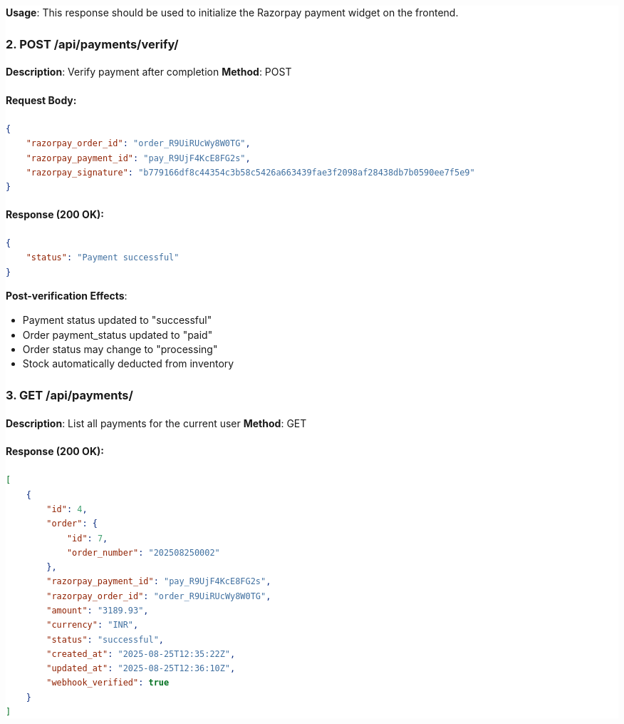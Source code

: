 **Usage**: This response should be used to initialize the Razorpay payment widget on the frontend.

### 2. POST /api/payments/verify/
**Description**: Verify payment after completion
**Method**: POST

#### Request Body:
```json
{
    "razorpay_order_id": "order_R9UiRUcWy8W0TG",
    "razorpay_payment_id": "pay_R9UjF4KcE8FG2s",
    "razorpay_signature": "b779166df8c44354c3b58c5426a663439fae3f2098af28438db7b0590ee7f5e9"
}
```

#### Response (200 OK):
```json
{
    "status": "Payment successful"
}
```

**Post-verification Effects**:
- Payment status updated to "successful"
- Order payment_status updated to "paid"
- Order status may change to "processing"
- Stock automatically deducted from inventory

### 3. GET /api/payments/
**Description**: List all payments for the current user
**Method**: GET

#### Response (200 OK):
```json
[
    {
        "id": 4,
        "order": {
            "id": 7,
            "order_number": "202508250002"
        },
        "razorpay_payment_id": "pay_R9UjF4KcE8FG2s",
        "razorpay_order_id": "order_R9UiRUcWy8W0TG",
        "amount": "3189.93",
        "currency": "INR",
        "status": "successful",
        "created_at": "2025-08-25T12:35:22Z",
        "updated_at": "2025-08-25T12:36:10Z",
        "webhook_verified": true
    }
]
```
